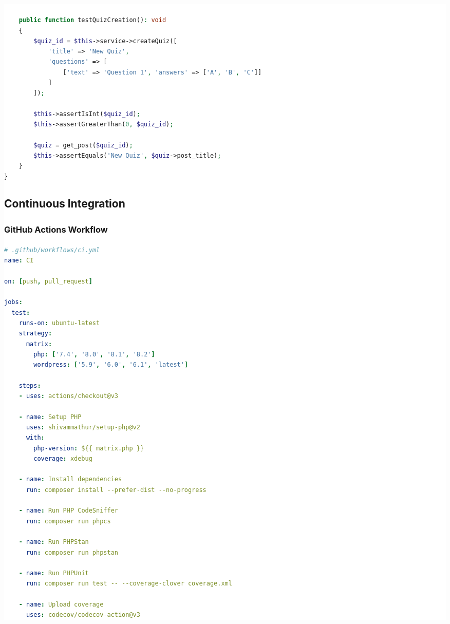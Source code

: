 ```php
    
    public function testQuizCreation(): void
    {
        $quiz_id = $this->service->createQuiz([
            'title' => 'New Quiz',
            'questions' => [
                ['text' => 'Question 1', 'answers' => ['A', 'B', 'C']]
            ]
        ]);
        
        $this->assertIsInt($quiz_id);
        $this->assertGreaterThan(0, $quiz_id);
        
        $quiz = get_post($quiz_id);
        $this->assertEquals('New Quiz', $quiz->post_title);
    }
}
```

## Continuous Integration

### GitHub Actions Workflow

```yaml
# .github/workflows/ci.yml
name: CI

on: [push, pull_request]

jobs:
  test:
    runs-on: ubuntu-latest
    strategy:
      matrix:
        php: ['7.4', '8.0', '8.1', '8.2']
        wordpress: ['5.9', '6.0', '6.1', 'latest']
    
    steps:
    - uses: actions/checkout@v3
    
    - name: Setup PHP
      uses: shivammathur/setup-php@v2
      with:
        php-version: ${{ matrix.php }}
        coverage: xdebug
    
    - name: Install dependencies
      run: composer install --prefer-dist --no-progress
    
    - name: Run PHP CodeSniffer
      run: composer run phpcs
    
    - name: Run PHPStan
      run: composer run phpstan
    
    - name: Run PHPUnit
      run: composer run test -- --coverage-clover coverage.xml
    
    - name: Upload coverage
      uses: codecov/codecov-action@v3
```
